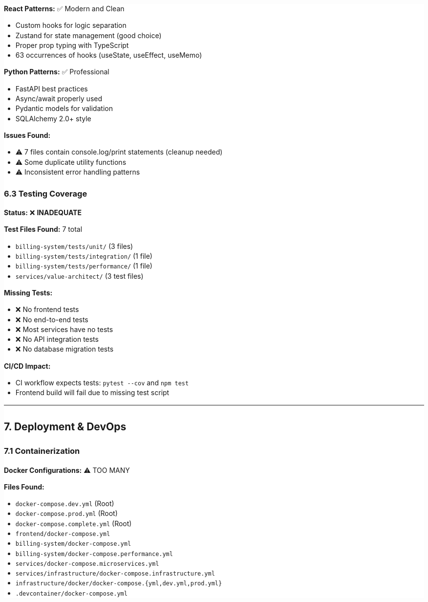 **React Patterns:** ✅ Modern and Clean
- Custom hooks for logic separation
- Zustand for state management (good choice)
- Proper prop typing with TypeScript
- 63 occurrences of hooks (useState, useEffect, useMemo)

**Python Patterns:** ✅ Professional
- FastAPI best practices
- Async/await properly used
- Pydantic models for validation
- SQLAlchemy 2.0+ style

**Issues Found:**
- ⚠️ 7 files contain console.log/print statements (cleanup needed)
- ⚠️ Some duplicate utility functions
- ⚠️ Inconsistent error handling patterns

### 6.3 Testing Coverage

**Status:** ❌ **INADEQUATE**

**Test Files Found:** 7 total
- `billing-system/tests/unit/` (3 files)
- `billing-system/tests/integration/` (1 file)
- `billing-system/tests/performance/` (1 file)
- `services/value-architect/` (3 test files)

**Missing Tests:**
- ❌ No frontend tests
- ❌ No end-to-end tests
- ❌ Most services have no tests
- ❌ No API integration tests
- ❌ No database migration tests

**CI/CD Impact:**
- CI workflow expects tests: `pytest --cov` and `npm test`
- Frontend build will fail due to missing test script

---

## 7. Deployment & DevOps

### 7.1 Containerization

**Docker Configurations:** ⚠️ TOO MANY

**Files Found:**
- `docker-compose.dev.yml` (Root)
- `docker-compose.prod.yml` (Root)
- `docker-compose.complete.yml` (Root)
- `frontend/docker-compose.yml`
- `billing-system/docker-compose.yml`
- `billing-system/docker-compose.performance.yml`
- `services/docker-compose.microservices.yml`
- `services/infrastructure/docker-compose.infrastructure.yml`
- `infrastructure/docker/docker-compose.{yml,dev.yml,prod.yml}`
- `.devcontainer/docker-compose.yml`
